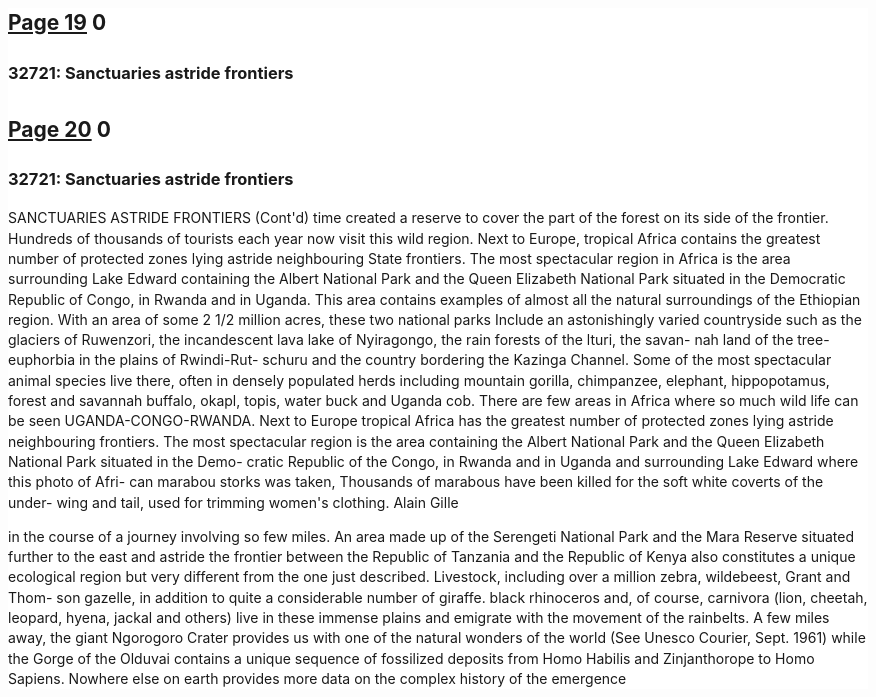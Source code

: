 ## [Page 19](031600engo.pdf#page=19) 0

### 32721: Sanctuaries astride frontiers

 

## [Page 20](031600engo.pdf#page=20) 0

### 32721: Sanctuaries astride frontiers

SANCTUARIES ASTRIDE FRONTIERS (Cont'd) 
time created a reserve to cover the part of the forest on 
its side of the frontier. Hundreds of thousands of tourists 
each year now visit this wild region. 
Next to Europe, tropical Africa contains the greatest 
number of protected zones lying astride neighbouring State 
frontiers. The most spectacular region in Africa is the area 
surrounding Lake Edward containing the Albert National 
Park and the Queen Elizabeth National Park situated in the 
Democratic Republic of Congo, in Rwanda and in Uganda. 
This area contains examples of almost all the natural 
surroundings of the Ethiopian region. 
With an area of some 2 1/2 million acres, these two 
national parks Include an astonishingly varied countryside 
such as the glaciers of Ruwenzori, the incandescent lava 
lake of Nyiragongo, the rain forests of the lturi, the savan- 
nah land of the tree-euphorbia in the plains of Rwindi-Rut- 
schuru and the country bordering the Kazinga Channel. 
Some of the most spectacular animal species live there, 
often in densely populated herds including mountain gorilla, 
chimpanzee, elephant, hippopotamus, forest and savannah 
buffalo, okapl, topis, water buck and Uganda cob. There 
are few areas in Africa where so much wild life can be seen 
UGANDA-CONGO-RWANDA. Next to Europe 
tropical Africa has the greatest number of protected zones 
lying astride neighbouring frontiers. The most spectacular 
region is the area containing the Albert National Park and 
the Queen Elizabeth National Park situated in the Demo- 
cratic Republic of the Congo, in Rwanda and in Uganda 
and surrounding Lake Edward where this photo of Afri- 
can marabou storks was taken, Thousands of marabous 
have been killed for the soft white coverts of the under- 
wing and tail, used for trimming women's clothing. 
Alain Gille 
  
in the course of a journey involving so few miles. 
An area made up of the Serengeti National Park and the 
Mara Reserve situated further to the east and astride the 
frontier between the Republic of Tanzania and the Republic 
of Kenya also constitutes a unique ecological region but 
very different from the one just described. Livestock, 
including over a million zebra, wildebeest, Grant and Thom- 
son gazelle, in addition to quite a considerable number of 
giraffe. black rhinoceros and, of course, carnivora (lion, 
cheetah, leopard, hyena, jackal and others) live in these 
immense plains and emigrate with the movement of the 
rainbelts. 
A few miles away, the giant Ngorogoro Crater provides 
us with one of the natural wonders of the world (See Unesco 
Courier, Sept. 1961) while the Gorge of the Olduvai contains 
a unique sequence of fossilized deposits from Homo Habilis 
and Zinjanthorope to Homo Sapiens. Nowhere else on earth 
provides more data on the complex history of the emergence 